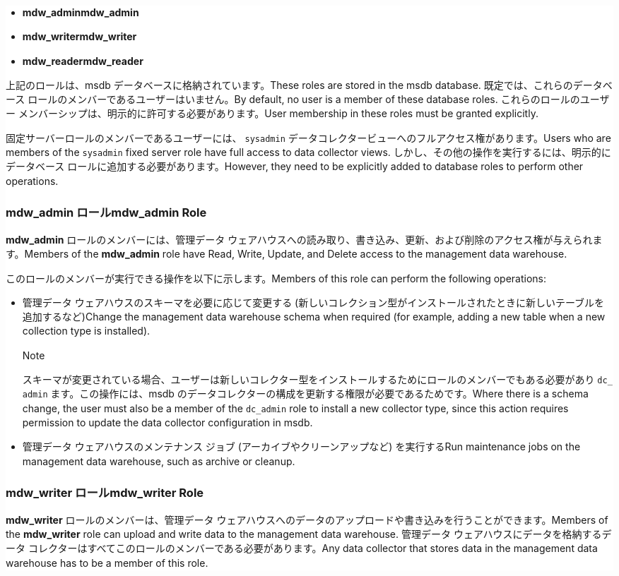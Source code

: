 -   <span data-ttu-id="9de84-170">**mdw_admin**</span><span class="sxs-lookup"><span data-stu-id="9de84-170">**mdw_admin**</span></span>  
  
-   <span data-ttu-id="9de84-171">**mdw_writer**</span><span class="sxs-lookup"><span data-stu-id="9de84-171">**mdw_writer**</span></span>  
  
-   <span data-ttu-id="9de84-172">**mdw_reader**</span><span class="sxs-lookup"><span data-stu-id="9de84-172">**mdw_reader**</span></span>  
  
 <span data-ttu-id="9de84-173">上記のロールは、msdb データベースに格納されています。</span><span class="sxs-lookup"><span data-stu-id="9de84-173">These roles are stored in the msdb database.</span></span> <span data-ttu-id="9de84-174">既定では、これらのデータベース ロールのメンバーであるユーザーはいません。</span><span class="sxs-lookup"><span data-stu-id="9de84-174">By default, no user is a member of these database roles.</span></span> <span data-ttu-id="9de84-175">これらのロールのユーザー メンバーシップは、明示的に許可する必要があります。</span><span class="sxs-lookup"><span data-stu-id="9de84-175">User membership in these roles must be granted explicitly.</span></span>  
  
 <span data-ttu-id="9de84-176">固定サーバーロールのメンバーであるユーザーには、 `sysadmin` データコレクタービューへのフルアクセス権があります。</span><span class="sxs-lookup"><span data-stu-id="9de84-176">Users who are members of the `sysadmin` fixed server role have full access to data collector views.</span></span> <span data-ttu-id="9de84-177">しかし、その他の操作を実行するには、明示的にデータベース ロールに追加する必要があります。</span><span class="sxs-lookup"><span data-stu-id="9de84-177">However, they need to be explicitly added to database roles to perform other operations.</span></span>  
  
### <a name="mdw_admin-role"></a><span data-ttu-id="9de84-178">mdw_admin ロール</span><span class="sxs-lookup"><span data-stu-id="9de84-178">mdw_admin Role</span></span>  
 <span data-ttu-id="9de84-179">**mdw_admin** ロールのメンバーには、管理データ ウェアハウスへの読み取り、書き込み、更新、および削除のアクセス権が与えられます。</span><span class="sxs-lookup"><span data-stu-id="9de84-179">Members of the **mdw_admin** role have Read, Write, Update, and Delete access to the management data warehouse.</span></span>  
  
 <span data-ttu-id="9de84-180">このロールのメンバーが実行できる操作を以下に示します。</span><span class="sxs-lookup"><span data-stu-id="9de84-180">Members of this role can perform the following operations:</span></span>  
  
-   <span data-ttu-id="9de84-181">管理データ ウェアハウスのスキーマを必要に応じて変更する (新しいコレクション型がインストールされたときに新しいテーブルを追加するなど)</span><span class="sxs-lookup"><span data-stu-id="9de84-181">Change the management data warehouse schema when required (for example, adding a new table when a new collection type is installed).</span></span>  
  
    > [!NOTE]  
    >  <span data-ttu-id="9de84-182">スキーマが変更されている場合、ユーザーは新しいコレクター型をインストールするためにロールのメンバーでもある必要があり `dc_admin` ます。この操作には、msdb のデータコレクターの構成を更新する権限が必要であるためです。</span><span class="sxs-lookup"><span data-stu-id="9de84-182">Where there is a schema change, the user must also be a member of the `dc_admin` role to install a new collector type, since this action requires permission to update the data collector configuration in msdb.</span></span>  
  
-   <span data-ttu-id="9de84-183">管理データ ウェアハウスのメンテナンス ジョブ (アーカイブやクリーンアップなど) を実行する</span><span class="sxs-lookup"><span data-stu-id="9de84-183">Run maintenance jobs on the management data warehouse, such as archive or cleanup.</span></span>  
  
### <a name="mdw_writer-role"></a><span data-ttu-id="9de84-184">mdw_writer ロール</span><span class="sxs-lookup"><span data-stu-id="9de84-184">mdw_writer Role</span></span>  
 <span data-ttu-id="9de84-185">**mdw_writer** ロールのメンバーは、管理データ ウェアハウスへのデータのアップロードや書き込みを行うことができます。</span><span class="sxs-lookup"><span data-stu-id="9de84-185">Members of the **mdw_writer** role can upload and write data to the management data warehouse.</span></span> <span data-ttu-id="9de84-186">管理データ ウェアハウスにデータを格納するデータ コレクターはすべてこのロールのメンバーである必要があります。</span><span class="sxs-lookup"><span data-stu-id="9de84-186">Any data collector that stores data in the management data warehouse has to be a member of this role.</span></span>  
  